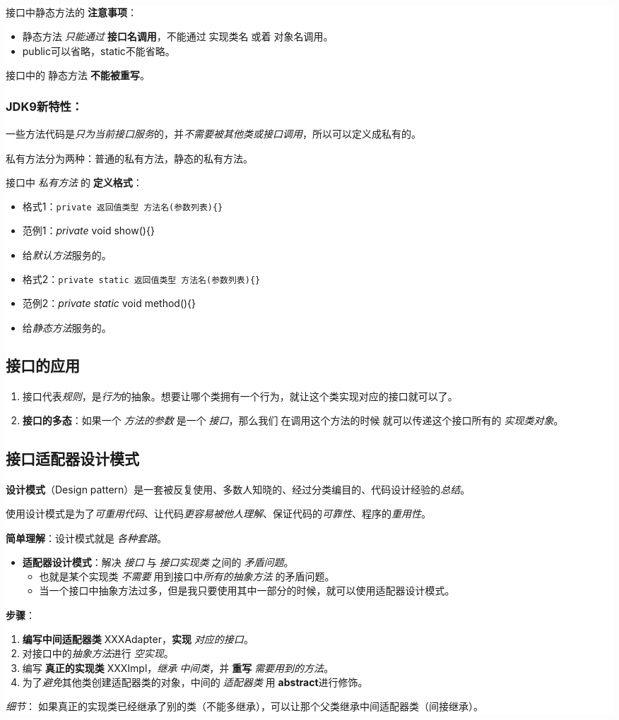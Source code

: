 
接口中静态方法的 **注意事项**：
- 静态方法 *只能通过* **接口名调用**，不能通过 实现类名 或着 对象名调用。
- public可以省略，static不能省略。

接口中的 静态方法 **不能被重写**。

### JDK9新特性：

一些方法代码是*只为当前接口服务*的，并*不需要被其他类或接口调用*，所以可以定义成私有的。

私有方法分为两种：普通的私有方法，静态的私有方法。

接口中 *私有方法* 的 **定义格式**：
- 格式1：`private 返回值类型 方法名(参数列表){}`
- 范例1：*private* void show(){}
- 给*默认方法*服务的。

- 格式2：`private static 返回值类型 方法名(参数列表){}`
- 范例2：*private static* void method(){}
- 给*静态方法*服务的。



## 接口的应用

1. 接口代表*规则*，是*行为*的抽象。想要让哪个类拥有一个行为，就让这个类实现对应的接口就可以了。
   
2. **接口的多态**：如果一个 *方法的参数* 是一个 *接口*，那么我们 在调用这个方法的时候 就可以传递这个接口所有的 *实现类对象*。



## 接口适配器设计模式

**设计模式**（Design pattern）是一套被反复使用、多数人知晓的、经过分类编目的、代码设计经验的*总结*。

使用设计模式是为了*可重用代码*、让代码*更容易被他人理解*、保证代码的*可靠性*、程序的*重用性*。

**简单理解**：设计模式就是 *各种套路*。


- **适配器设计模式**：解决 *接口* 与 *接口实现类* 之间的 *矛盾问题*。
    - 也就是某个实现类 *不需要* 用到接口中*所有的抽象方法* 的矛盾问题。
    - 当一个接口中抽象方法过多，但是我只要使用其中一部分的时候，就可以使用适配器设计模式。


**步骤**：
1. **编写中间适配器类** XXXAdapter，**实现** *对应的接口*。
2. 对接口中的*抽象方法*进行 *空实现*。
3. 编写 **真正的实现类** XXXImpl，*继承 中间类*，并 **重写** *需要用到的方法*。
4. 为了*避免*其他类创建适配器类的对象，中间的 *适配器类* 用 **abstract**进行修饰。

*细节*：
如果真正的实现类已经继承了别的类（不能多继承），可以让那个父类继承中间适配器类（间接继承）。